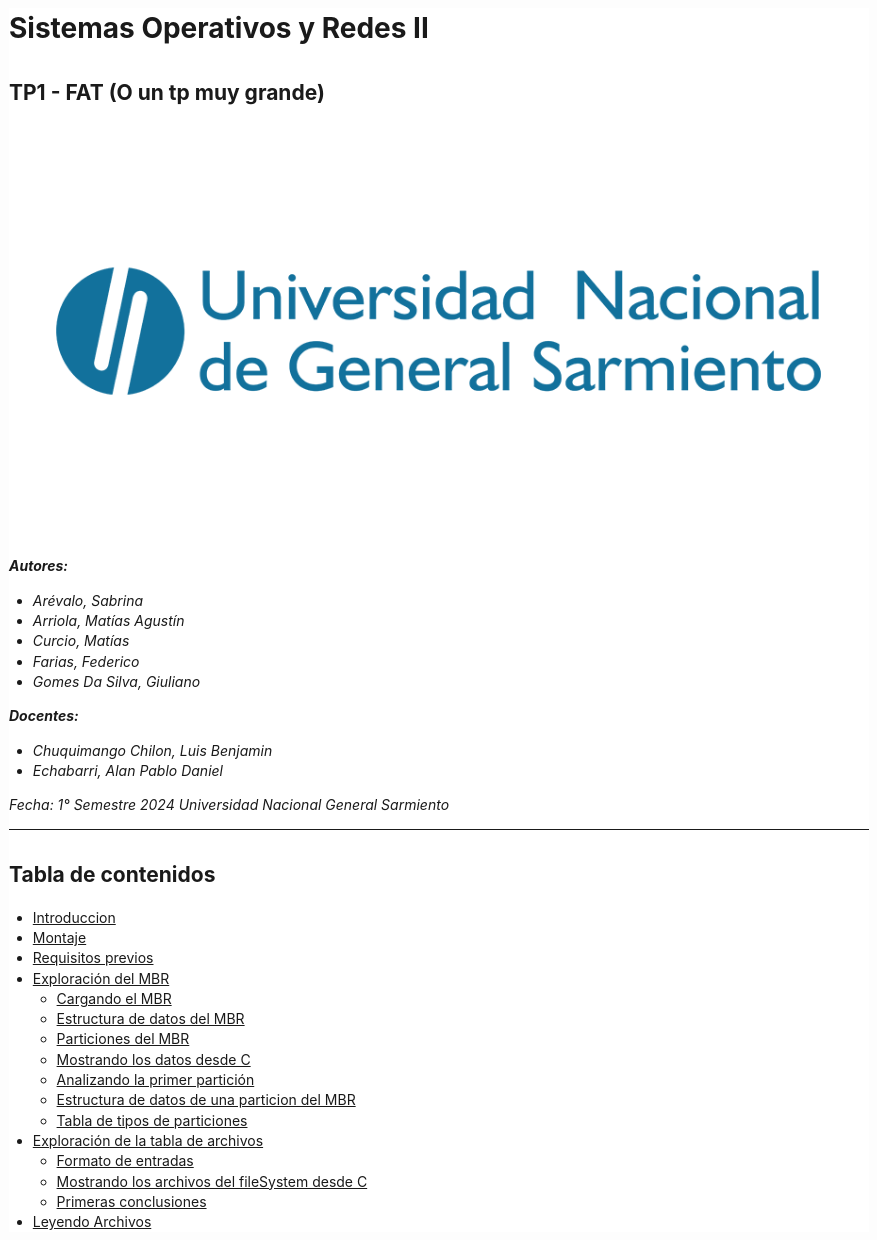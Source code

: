 # Sistemas Operativos y Redes II
## **TP1 - FAT (O un tp muy grande)**


![Logo UNGS](./images/logoungs-1.jpg)


**_Autores:_**
- _Arévalo, Sabrina_
- _Arriola, Matías Agustín_
- _Curcio, Matías_
- _Farias, Federico_
- _Gomes Da Silva, Giuliano_

**_Docentes:_**
- _Chuquimango Chilon, Luis Benjamin_
- _Echabarri, Alan Pablo Daniel_

_Fecha: 1° Semestre 2024_
_Universidad Nacional General Sarmiento_


---

## Tabla de contenidos 

- [Introduccion](#Introduccion)
- [Montaje](#Montaje)
- [Requisitos previos](#requisitos-previos)
- [Exploración del MBR](#exploración-del-mbr)
    - [Cargando el MBR](#cargando-el-mbr)
    - [Estructura de datos del MBR](#estructura-de-datos-del-mbr)
    - [Particiones del MBR](#observando-las-particiones-del-mbr)
    - [Mostrando los datos desde C](#mostrando-el-mbr-desde-c)
    - [Analizando la primer partición](#analizando-la-primer-particion)
    - [Estructura de datos de una particion del MBR](#estructura-de-datos-de-una-partición-dentro-del-mbr)
    - [Tabla de tipos de particiones](#tabla-de-tipos-de-particiones)
- [Exploración de la tabla de archivos](#exploración-de-la-tabla-de-archivos)
  - [Formato de entradas](#formato-de-entradas-de-directorio)
  - [Mostrando los archivos del fileSystem desde C](#mostrando-los-archivos-del-filesystem-desde-c)
  - [Primeras conclusiones](#primeras-conclusiones)
- [Leyendo Archivos](#leyendo-los-archivos)
